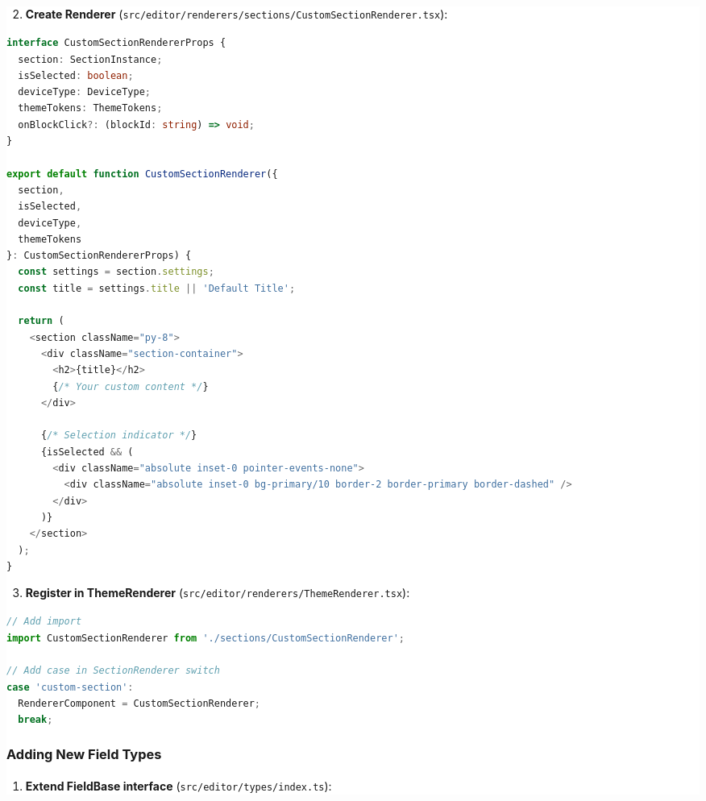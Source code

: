 2. **Create Renderer** (`src/editor/renderers/sections/CustomSectionRenderer.tsx`):

```typescript
interface CustomSectionRendererProps {
  section: SectionInstance;
  isSelected: boolean;
  deviceType: DeviceType;
  themeTokens: ThemeTokens;
  onBlockClick?: (blockId: string) => void;
}

export default function CustomSectionRenderer({ 
  section, 
  isSelected, 
  deviceType, 
  themeTokens 
}: CustomSectionRendererProps) {
  const settings = section.settings;
  const title = settings.title || 'Default Title';

  return (
    <section className="py-8">
      <div className="section-container">
        <h2>{title}</h2>
        {/* Your custom content */}
      </div>
      
      {/* Selection indicator */}
      {isSelected && (
        <div className="absolute inset-0 pointer-events-none">
          <div className="absolute inset-0 bg-primary/10 border-2 border-primary border-dashed" />
        </div>
      )}
    </section>
  );
}
```

3. **Register in ThemeRenderer** (`src/editor/renderers/ThemeRenderer.tsx`):

```typescript
// Add import
import CustomSectionRenderer from './sections/CustomSectionRenderer';

// Add case in SectionRenderer switch
case 'custom-section':
  RendererComponent = CustomSectionRenderer;
  break;
```

### Adding New Field Types

1. **Extend FieldBase interface** (`src/editor/types/index.ts`):
